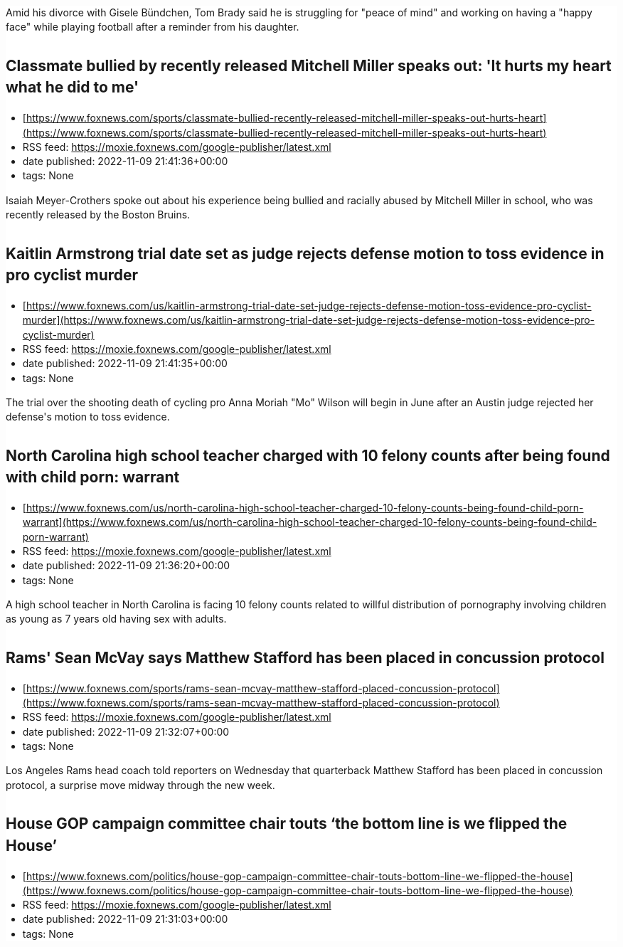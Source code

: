 Amid his divorce with Gisele Bündchen, Tom Brady said he is struggling for "peace of mind" and working on having a "happy face" while playing football after a reminder from his daughter.

## Classmate bullied by recently released Mitchell Miller speaks out: 'It hurts my heart what he did to me'
 - [https://www.foxnews.com/sports/classmate-bullied-recently-released-mitchell-miller-speaks-out-hurts-heart](https://www.foxnews.com/sports/classmate-bullied-recently-released-mitchell-miller-speaks-out-hurts-heart)
 - RSS feed: https://moxie.foxnews.com/google-publisher/latest.xml
 - date published: 2022-11-09 21:41:36+00:00
 - tags: None

Isaiah Meyer-Crothers spoke out about his experience being bullied and racially abused by Mitchell Miller in school, who was recently released by the Boston Bruins.

## Kaitlin Armstrong trial date set as judge rejects defense motion to toss evidence in pro cyclist murder
 - [https://www.foxnews.com/us/kaitlin-armstrong-trial-date-set-judge-rejects-defense-motion-toss-evidence-pro-cyclist-murder](https://www.foxnews.com/us/kaitlin-armstrong-trial-date-set-judge-rejects-defense-motion-toss-evidence-pro-cyclist-murder)
 - RSS feed: https://moxie.foxnews.com/google-publisher/latest.xml
 - date published: 2022-11-09 21:41:35+00:00
 - tags: None

The trial over the shooting death of cycling pro Anna Moriah "Mo" Wilson will begin in June after an Austin judge rejected her defense's motion to toss evidence.

## North Carolina high school teacher charged with 10 felony counts after being found with child porn: warrant
 - [https://www.foxnews.com/us/north-carolina-high-school-teacher-charged-10-felony-counts-being-found-child-porn-warrant](https://www.foxnews.com/us/north-carolina-high-school-teacher-charged-10-felony-counts-being-found-child-porn-warrant)
 - RSS feed: https://moxie.foxnews.com/google-publisher/latest.xml
 - date published: 2022-11-09 21:36:20+00:00
 - tags: None

A high school teacher in North Carolina is facing 10 felony counts related to willful distribution of pornography involving children as young as 7 years old having sex with adults.

## Rams' Sean McVay says Matthew Stafford has been placed in concussion protocol
 - [https://www.foxnews.com/sports/rams-sean-mcvay-matthew-stafford-placed-concussion-protocol](https://www.foxnews.com/sports/rams-sean-mcvay-matthew-stafford-placed-concussion-protocol)
 - RSS feed: https://moxie.foxnews.com/google-publisher/latest.xml
 - date published: 2022-11-09 21:32:07+00:00
 - tags: None

Los Angeles Rams head coach told reporters on Wednesday that quarterback Matthew Stafford has been placed in concussion protocol, a surprise move midway through the new week.

## House GOP campaign committee chair touts ‘the bottom line is we flipped the House’
 - [https://www.foxnews.com/politics/house-gop-campaign-committee-chair-touts-bottom-line-we-flipped-the-house](https://www.foxnews.com/politics/house-gop-campaign-committee-chair-touts-bottom-line-we-flipped-the-house)
 - RSS feed: https://moxie.foxnews.com/google-publisher/latest.xml
 - date published: 2022-11-09 21:31:03+00:00
 - tags: None
